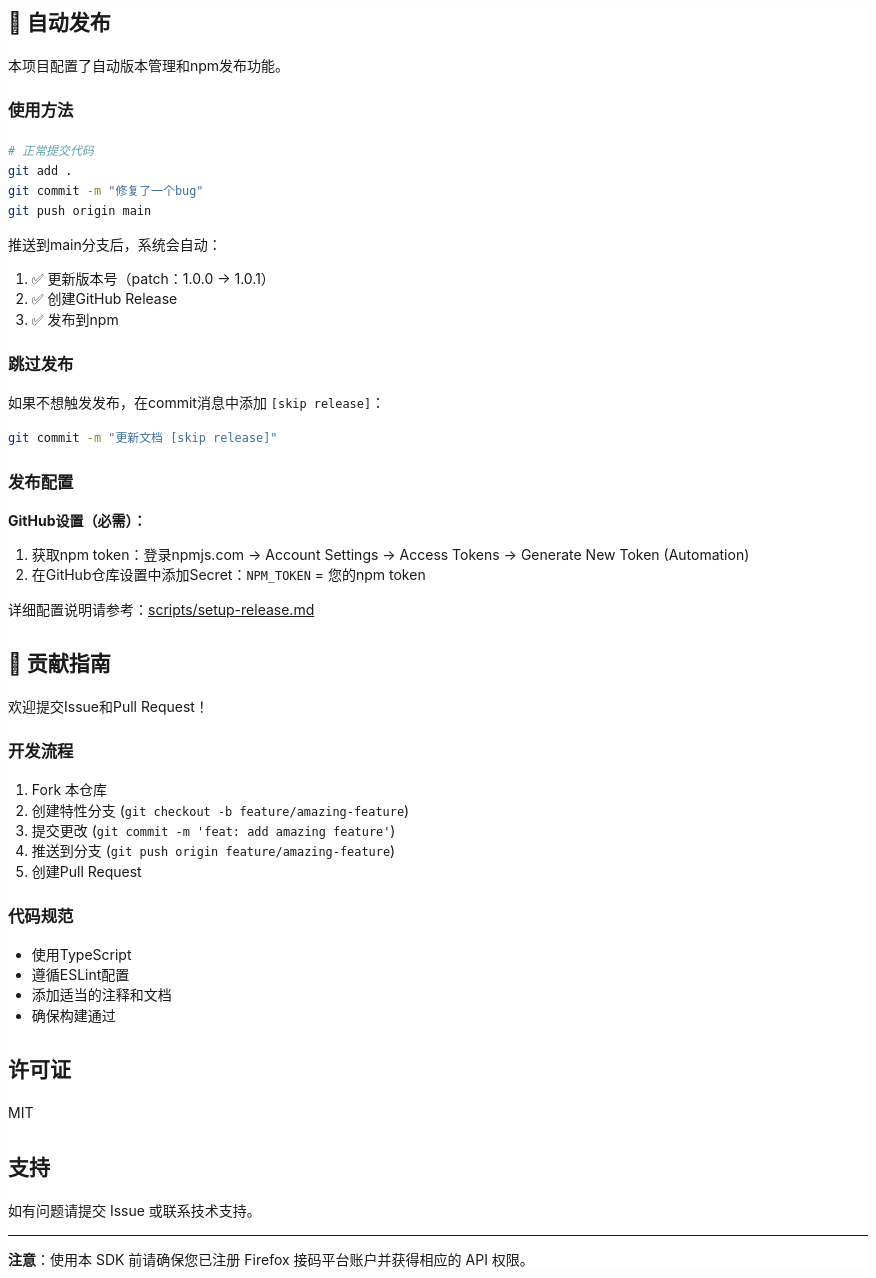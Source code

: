 ## 🚀 自动发布

本项目配置了自动版本管理和npm发布功能。

### 使用方法

```bash
# 正常提交代码
git add .
git commit -m "修复了一个bug"
git push origin main
```

推送到main分支后，系统会自动：
1. ✅ 更新版本号（patch：1.0.0 → 1.0.1）
2. ✅ 创建GitHub Release
3. ✅ 发布到npm

### 跳过发布

如果不想触发发布，在commit消息中添加 `[skip release]`：

```bash
git commit -m "更新文档 [skip release]"
```

### 发布配置

**GitHub设置（必需）：**
1. 获取npm token：登录npmjs.com → Account Settings → Access Tokens → Generate New Token (Automation)
2. 在GitHub仓库设置中添加Secret：`NPM_TOKEN` = 您的npm token

详细配置说明请参考：[scripts/setup-release.md](scripts/setup-release.md)

## 🤝 贡献指南

欢迎提交Issue和Pull Request！

### 开发流程

1. Fork 本仓库
2. 创建特性分支 (`git checkout -b feature/amazing-feature`)
3. 提交更改 (`git commit -m 'feat: add amazing feature'`)
4. 推送到分支 (`git push origin feature/amazing-feature`)
5. 创建Pull Request

### 代码规范

- 使用TypeScript
- 遵循ESLint配置
- 添加适当的注释和文档
- 确保构建通过

## 许可证

MIT

## 支持

如有问题请提交 Issue 或联系技术支持。

---

**注意**：使用本 SDK 前请确保您已注册 Firefox 接码平台账户并获得相应的 API 权限。 